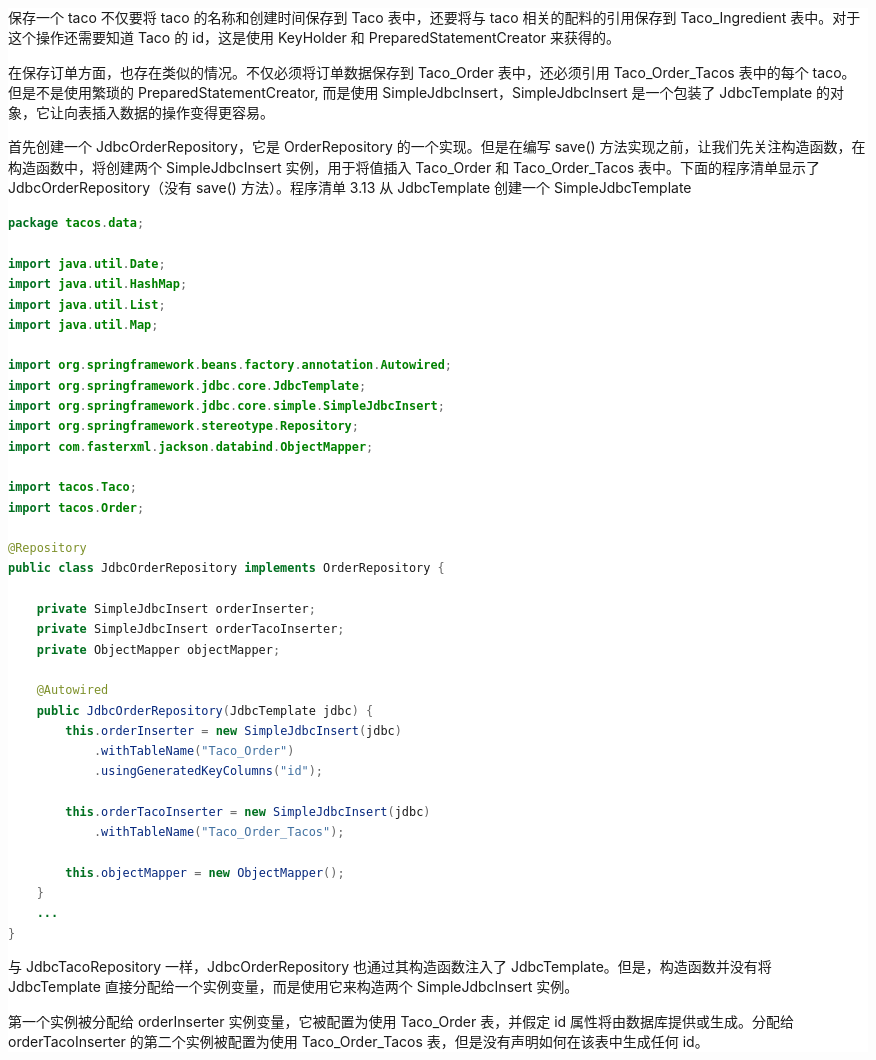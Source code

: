 保存一个 taco 不仅要将 taco 的名称和创建时间保存到 Taco 表中，还要将与 taco 相关的配料的引用保存到 Taco_Ingredient 表中。对于这个操作还需要知道 Taco 的 id，这是使用 KeyHolder 和 PreparedStatementCreator 来获得的。

在保存订单方面，也存在类似的情况。不仅必须将订单数据保存到 Taco_Order 表中，还必须引用 Taco_Order_Tacos 表中的每个 taco。但是不是使用繁琐的 PreparedStatementCreator, 而是使用 SimpleJdbcInsert，SimpleJdbcInsert 是一个包装了 JdbcTemplate 的对象，它让向表插入数据的操作变得更容易。

首先创建一个 JdbcOrderRepository，它是 OrderRepository 的一个实现。但是在编写 save() 方法实现之前，让我们先关注构造函数，在构造函数中，将创建两个 SimpleJdbcInsert 实例，用于将值插入 Taco_Order 和 Taco_Order_Tacos 表中。下面的程序清单显示了 JdbcOrderRepository（没有 save() 方法）。程序清单 3.13 从 JdbcTemplate 创建一个 SimpleJdbcTemplate

```java
package tacos.data;

import java.util.Date;
import java.util.HashMap;
import java.util.List;
import java.util.Map;

import org.springframework.beans.factory.annotation.Autowired;
import org.springframework.jdbc.core.JdbcTemplate;
import org.springframework.jdbc.core.simple.SimpleJdbcInsert;
import org.springframework.stereotype.Repository;
import com.fasterxml.jackson.databind.ObjectMapper;

import tacos.Taco;
import tacos.Order;

@Repository
public class JdbcOrderRepository implements OrderRepository {

    private SimpleJdbcInsert orderInserter;
    private SimpleJdbcInsert orderTacoInserter;
    private ObjectMapper objectMapper;

    @Autowired
    public JdbcOrderRepository(JdbcTemplate jdbc) {
        this.orderInserter = new SimpleJdbcInsert(jdbc)
            .withTableName("Taco_Order")
            .usingGeneratedKeyColumns("id");

        this.orderTacoInserter = new SimpleJdbcInsert(jdbc)
            .withTableName("Taco_Order_Tacos");

        this.objectMapper = new ObjectMapper();
    }
    ...
}
```

与 JdbcTacoRepository 一样，JdbcOrderRepository 也通过其构造函数注入了 JdbcTemplate。但是，构造函数并没有将 JdbcTemplate 直接分配给一个实例变量，而是使用它来构造两个 SimpleJdbcInsert 实例。

第一个实例被分配给 orderInserter 实例变量，它被配置为使用 Taco_Order 表，并假定 id 属性将由数据库提供或生成。分配给 orderTacoInserter 的第二个实例被配置为使用 Taco_Order_Tacos 表，但是没有声明如何在该表中生成任何 id。
